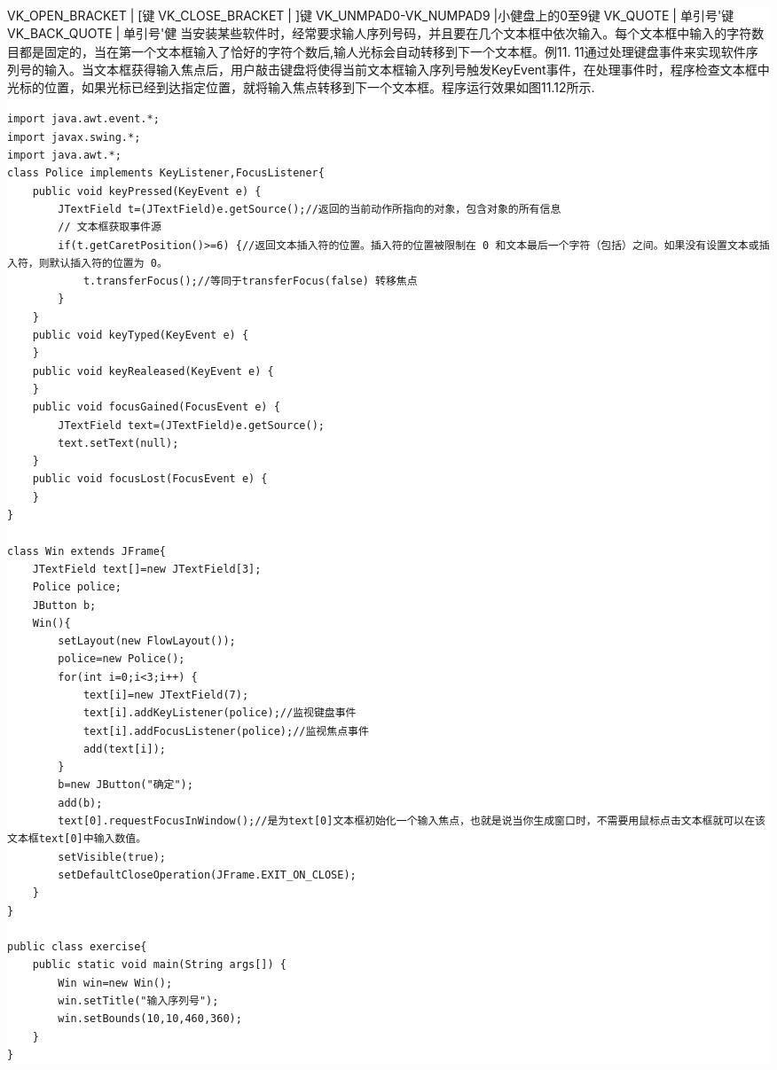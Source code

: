 VK_OPEN_BRACKET | [键
VK_CLOSE_BRACKET | ]键
VK_UNMPAD0-VK_NUMPAD9  |小健盘上的0至9键
VK_QUOTE | 单引号'键
VK_BACK_QUOTE | 单引号'健
当安装某些软件时，经常要求输人序列号码，并且要在几个文本框中依次输入。每个文本框中输入的字符数目都是固定的，当在第一个文本框输入了恰好的字符个数后,输人光标会自动转移到下一个文本框。例11. 11通过处理键盘事件来实现软件序列号的输入。当文本框获得输入焦点后，用户敲击键盘将使得当前文本框输入序列号触发KeyEvent事件，在处理事件时，程序检查文本框中光标的位置，如果光标已经到达指定位置，就将输入焦点转移到下一个文本框。程序运行效果如图11.12所示.
```
import java.awt.event.*;
import javax.swing.*;
import java.awt.*;
class Police implements KeyListener,FocusListener{
	public void keyPressed(KeyEvent e) {
		JTextField t=(JTextField)e.getSource();//返回的当前动作所指向的对象，包含对象的所有信息
		// 文本框获取事件源
		if(t.getCaretPosition()>=6) {//返回文本插入符的位置。插入符的位置被限制在 0 和文本最后一个字符（包括）之间。如果没有设置文本或插入符，则默认插入符的位置为 0。
			t.transferFocus();//等同于transferFocus(false) 转移焦点
		}
	}
	public void keyTyped(KeyEvent e) {
	}
	public void keyRealeased(KeyEvent e) {
	}
	public void focusGained(FocusEvent e) {
		JTextField text=(JTextField)e.getSource();
		text.setText(null);
	}
	public void focusLost(FocusEvent e) {
	}
}

class Win extends JFrame{
	JTextField text[]=new JTextField[3];
	Police police;
	JButton b;
	Win(){
		setLayout(new FlowLayout());
		police=new Police();
		for(int i=0;i<3;i++) {
			text[i]=new JTextField(7);
			text[i].addKeyListener(police);//监视键盘事件
			text[i].addFocusListener(police);//监视焦点事件
			add(text[i]);
		}
		b=new JButton("确定");
		add(b);
		text[0].requestFocusInWindow();//是为text[0]文本框初始化一个输入焦点，也就是说当你生成窗口时，不需要用鼠标点击文本框就可以在该文本框text[0]中输入数值。
		setVisible(true);
		setDefaultCloseOperation(JFrame.EXIT_ON_CLOSE);
	}
}

public class exercise{
	public static void main(String args[]) {
		Win win=new Win();
		win.setTitle("输入序列号");
		win.setBounds(10,10,460,360);
	}
}
```